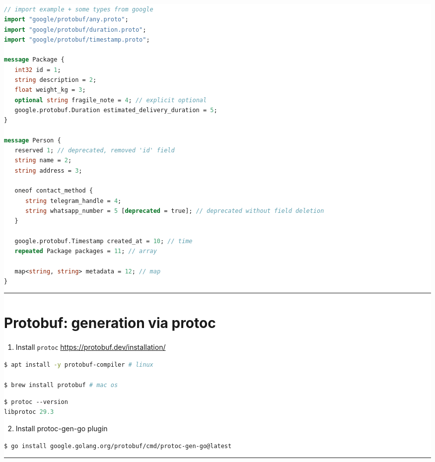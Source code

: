 
```protobuf
// import example + some types from google
import "google/protobuf/any.proto";
import "google/protobuf/duration.proto";
import "google/protobuf/timestamp.proto";

message Package {
   int32 id = 1;
   string description = 2;
   float weight_kg = 3;
   optional string fragile_note = 4; // explicit optional
   google.protobuf.Duration estimated_delivery_duration = 5;
}

message Person {
   reserved 1; // deprecated, removed 'id' field
   string name = 2;
   string address = 3;

   oneof contact_method {
      string telegram_handle = 4;
      string whatsapp_number = 5 [deprecated = true]; // deprecated without field deletion
   }

   google.protobuf.Timestamp created_at = 10; // time
   repeated Package packages = 11; // array

   map<string, string> metadata = 12; // map
}
```

---

# Protobuf: generation via protoc
1. Install `protoc` https://protobuf.dev/installation/

```bash
$ apt install -y protobuf-compiler # linux

$ brew install protobuf # mac os
```

```protobuf
$ protoc --version
libprotoc 29.3
```

2. Install protoc-gen-go plugin

```bash
$ go install google.golang.org/protobuf/cmd/protoc-gen-go@latest
```

--- 